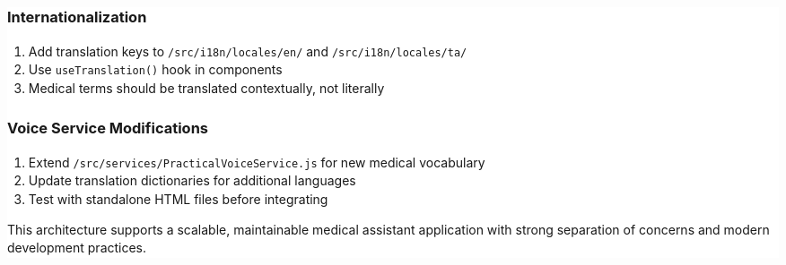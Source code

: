 ### Internationalization
1. Add translation keys to `/src/i18n/locales/en/` and `/src/i18n/locales/ta/`
2. Use `useTranslation()` hook in components
3. Medical terms should be translated contextually, not literally

### Voice Service Modifications
1. Extend `/src/services/PracticalVoiceService.js` for new medical vocabulary
2. Update translation dictionaries for additional languages
3. Test with standalone HTML files before integrating

This architecture supports a scalable, maintainable medical assistant application with strong separation of concerns and modern development practices.